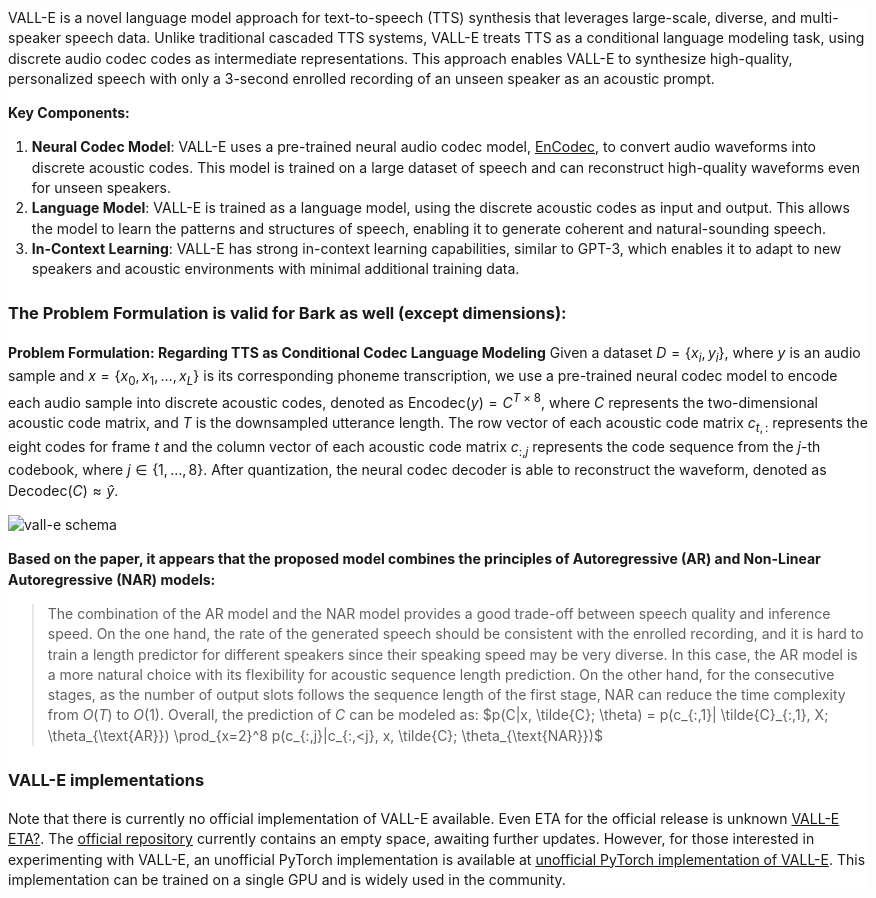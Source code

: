 VALL-E is a novel language model approach for text-to-speech (TTS) synthesis that leverages large-scale, diverse, and multi-speaker speech data. Unlike traditional cascaded TTS systems, VALL-E treats TTS as a conditional language modeling task, using discrete audio codec codes as intermediate representations. This approach enables VALL-E to synthesize high-quality, personalized speech with only a 3-second enrolled recording of an unseen speaker as an acoustic prompt.

**Key Components:**
1. **Neural Codec Model**: VALL-E uses a pre-trained neural audio codec model, [EnCodec](https://github.com/facebookresearch/encodec), to convert audio waveforms into discrete acoustic codes. This model is trained on a large dataset of speech and can reconstruct high-quality waveforms even for unseen speakers.
2. **Language Model**: VALL-E is trained as a language model, using the discrete acoustic codes as input and output. This allows the model to learn the patterns and structures of speech, enabling it to generate coherent and natural-sounding speech.
3. **In-Context Learning**: VALL-E has strong in-context learning capabilities, similar to GPT-3, which enables it to adapt to new speakers and acoustic environments with minimal additional training data.

### The Problem Formulation is valid for Bark as well (except dimensions):
**Problem Formulation: Regarding TTS as Conditional Codec Language Modeling**
Given a dataset $D = \{x_i, y_i\}$, where $y$ is an audio sample and $x = \{x_0, x_1, \dots, x_L\}$ is its corresponding phoneme transcription, we use a pre-trained neural codec model to encode each audio sample into discrete acoustic codes, denoted as $\text{Encodec}(y) = C^{T\times8}$, where $C$ represents the two-dimensional acoustic code matrix, and $T$ is the downsampled utterance length. The row vector of each acoustic code matrix $c_{t,:}$ represents the eight codes for frame $t$ and the column vector of each acoustic code matrix $c_{:,j}$ represents the code sequence from the $j$-th codebook, where $j \in \{1, \dots, 8\}$. After quantization, the neural codec decoder is able to reconstruct the waveform, denoted as $\text{Decodec}(C) \approx \hat{y}$.

![vall-e schema](assets/20240517155909.png)

**Based on the paper, it appears that the proposed model combines the principles of Autoregressive (AR) and Non-Linear Autoregressive (NAR) models:**
> The combination of the AR model and the NAR model provides a good trade-off between speech quality and inference speed. On the one hand, the rate of the generated speech should be consistent with the enrolled recording, and it is hard to train a length predictor for different speakers since their speaking speed may be very diverse. In this case, the AR model is a more natural choice with its flexibility for acoustic sequence length prediction. On the other hand, for the consecutive stages, as the number of output slots follows the sequence length of the first stage, NAR can reduce the time complexity from $O(T)$ to $O(1)$. Overall, the prediction of $C$ can be modeled as:
> $p(C|x, \tilde{C}; \theta) = p(c_{:,1}| \tilde{C}_{:,1}, X; \theta_{\text{AR}}) \prod_{x=2}^8 p(c_{:,j}|c_{:,<j}, x, \tilde{C}; \theta_{\text{NAR}})$

### VALL-E implementations
Note that there is currently no official implementation of VALL-E available. Even ETA for the official release is unknown [VALL-E ETA?](https://github.com/microsoft/unilm/issues/977). The [official repository](https://github.com/microsoft/unilm/tree/master/valle) currently contains an empty space, awaiting further updates. However, for those interested in experimenting with VALL-E, an unofficial PyTorch implementation is available at [unofficial PyTorch implementation of VALL-E](https://github.com/lifeiteng/vall-e). This implementation can be trained on a single GPU and is widely used in the community.
